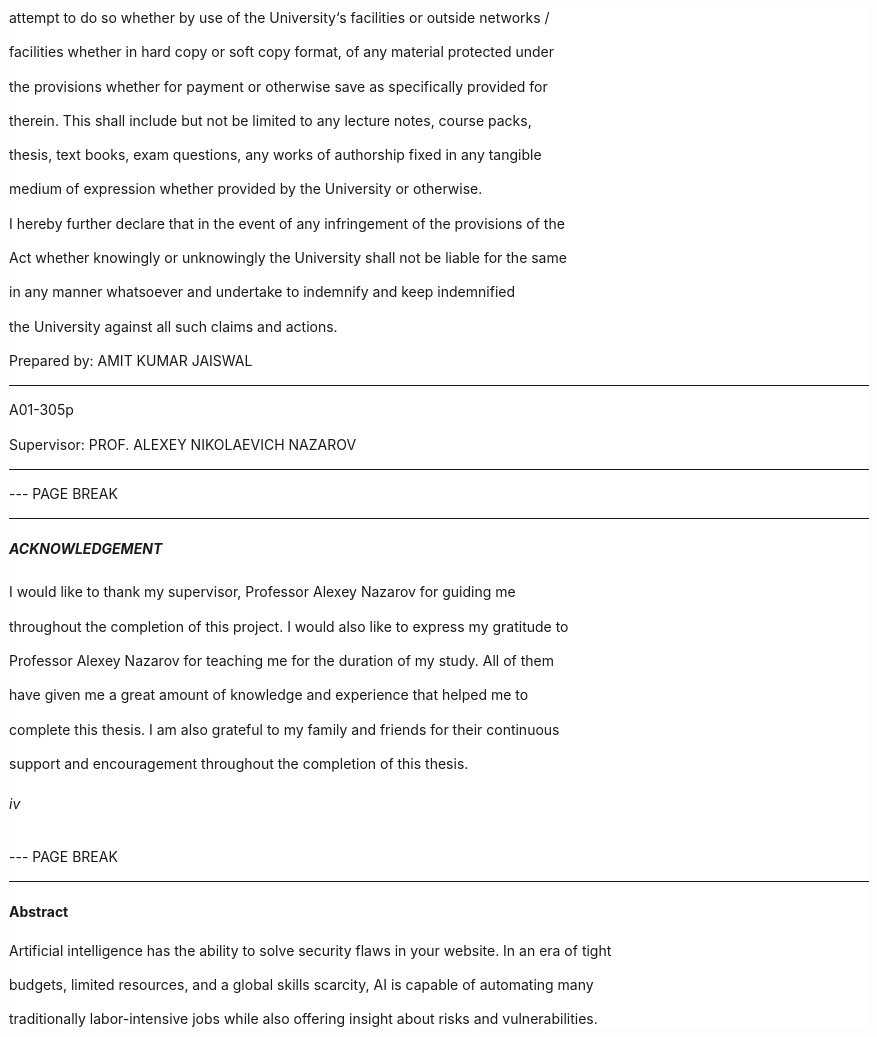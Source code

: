 attempt to do so whether by use of the University‘s facilities or outside networks /

facilities whether in hard copy or soft copy format, of any material protected under

the provisions whether for payment or otherwise save as specifically provided for

therein. This shall include but not be limited to any lecture notes, course packs,

thesis, text books, exam questions, any works of authorship fixed in any tangible

medium of expression whether provided by the University or otherwise.

I hereby further declare that in the event of any infringement of the provisions of the

Act whether knowingly or unknowingly the University shall not be liable for the same

in any manner whatsoever and undertake to indemnify and keep indemnified

the University against all such claims and actions.

Prepared by:
AMIT KUMAR JAISWAL

---
A01-305p

Supervisor:
PROF. ALEXEY NIKOLAEVICH NAZAROV

---

--- PAGE BREAK

---

##### ACKNOWLEDGEMENT

I would like to thank my supervisor, Professor Alexey Nazarov for guiding me

throughout the completion of this project. I would also like to express my gratitude to

Professor Alexey Nazarov for teaching me for the duration of my study. All of them

have given me a great amount of knowledge and experience that helped me to

complete this thesis. I am also grateful to my family and friends for their continuous

support and encouragement throughout the completion of this thesis.

###### iv

--- PAGE BREAK

---

#### Abstract

Artificial intelligence has the ability to solve security flaws in your website. In an era of tight

budgets, limited resources, and a global skills scarcity, AI is capable of automating many

traditionally labor-intensive jobs while also offering insight about risks and vulnerabilities.
